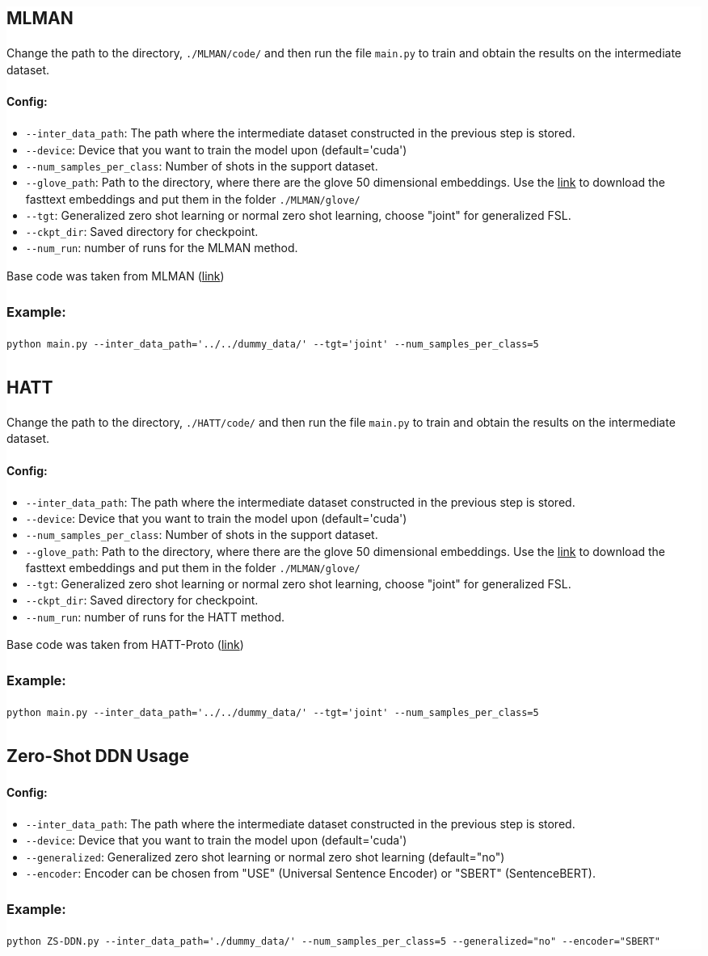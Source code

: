 ## MLMAN
Change the path to the directory, ```./MLMAN/code/``` and then run the file ```main.py``` to train and obtain the results on the intermediate dataset.
#### Config:
* ```--inter_data_path```: The path where the intermediate dataset constructed in the previous step is stored.
* ```--device```: Device that you want to train the model upon (default='cuda')
* ```--num_samples_per_class```: Number of shots in the support dataset.
* ```--glove_path```: Path to the directory, where there are the glove 50 dimensional embeddings. Use the [link](https://cloud.tsinghua.edu.cn/f/b14bf0d3c9e04ead9c0a/?dl=1) to download the fasttext embeddings and put them in the folder ```./MLMAN/glove/```
* ```--tgt```: Generalized zero shot learning or normal zero shot learning, choose "joint" for generalized FSL.
* ```--ckpt_dir```: Saved directory for checkpoint.
* ```--num_run```: number of runs for the MLMAN method.

Base code was taken from MLMAN ([link](https://github.com/ZhixiuYe/MLMAN))

### Example:
```
python main.py --inter_data_path='../../dummy_data/' --tgt='joint' --num_samples_per_class=5
```

## HATT
Change the path to the directory, ```./HATT/code/``` and then run the file ```main.py``` to train and obtain the results on the intermediate dataset.
#### Config:
* ```--inter_data_path```: The path where the intermediate dataset constructed in the previous step is stored.
* ```--device```: Device that you want to train the model upon (default='cuda')
* ```--num_samples_per_class```: Number of shots in the support dataset.
* ```--glove_path```: Path to the directory, where there are the glove 50 dimensional embeddings. Use the [link](https://cloud.tsinghua.edu.cn/f/b14bf0d3c9e04ead9c0a/?dl=1) to download the fasttext embeddings and put them in the folder ```./MLMAN/glove/```
* ```--tgt```: Generalized zero shot learning or normal zero shot learning, choose "joint" for generalized FSL.
* ```--ckpt_dir```: Saved directory for checkpoint.
* ```--num_run```: number of runs for the HATT method.

Base code was taken from HATT-Proto ([link](https://github.com/thunlp/HATT-Proto))

### Example:
```
python main.py --inter_data_path='../../dummy_data/' --tgt='joint' --num_samples_per_class=5
```


## Zero-Shot DDN Usage
#### Config:
* ```--inter_data_path```: The path where the intermediate dataset constructed in the previous step is stored.
* ```--device```: Device that you want to train the model upon (default='cuda')
* ```--generalized```: Generalized zero shot learning or normal zero shot learning (default="no")
* ```--encoder```: Encoder can be chosen from "USE" (Universal Sentence Encoder) or "SBERT" (SentenceBERT).

### Example:
```
python ZS-DDN.py --inter_data_path='./dummy_data/' --num_samples_per_class=5 --generalized="no" --encoder="SBERT"
```
